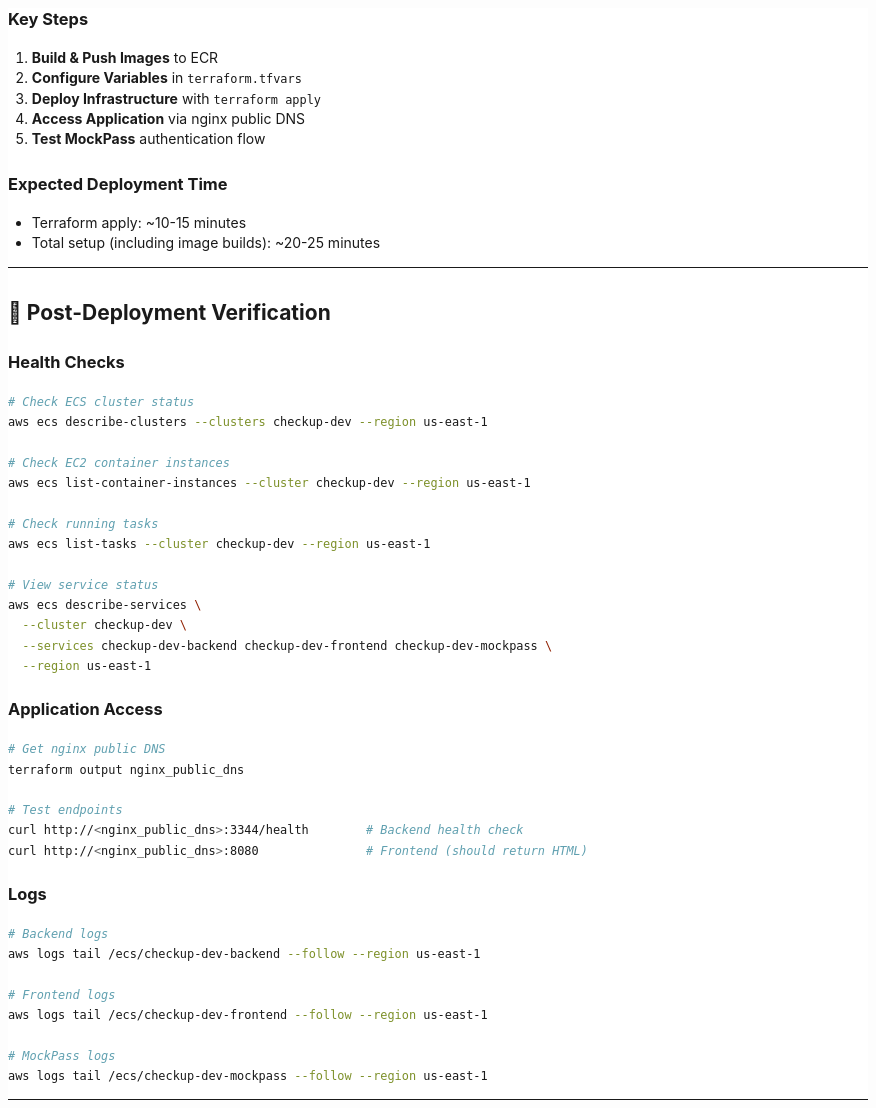 ### Key Steps
1. **Build & Push Images** to ECR
2. **Configure Variables** in `terraform.tfvars`
3. **Deploy Infrastructure** with `terraform apply`
4. **Access Application** via nginx public DNS
5. **Test MockPass** authentication flow

### Expected Deployment Time
- Terraform apply: ~10-15 minutes
- Total setup (including image builds): ~20-25 minutes

---

## 🧪 Post-Deployment Verification

### Health Checks
```bash
# Check ECS cluster status
aws ecs describe-clusters --clusters checkup-dev --region us-east-1

# Check EC2 container instances
aws ecs list-container-instances --cluster checkup-dev --region us-east-1

# Check running tasks
aws ecs list-tasks --cluster checkup-dev --region us-east-1

# View service status
aws ecs describe-services \
  --cluster checkup-dev \
  --services checkup-dev-backend checkup-dev-frontend checkup-dev-mockpass \
  --region us-east-1
```

### Application Access
```bash
# Get nginx public DNS
terraform output nginx_public_dns

# Test endpoints
curl http://<nginx_public_dns>:3344/health        # Backend health check
curl http://<nginx_public_dns>:8080               # Frontend (should return HTML)
```

### Logs
```bash
# Backend logs
aws logs tail /ecs/checkup-dev-backend --follow --region us-east-1

# Frontend logs
aws logs tail /ecs/checkup-dev-frontend --follow --region us-east-1

# MockPass logs
aws logs tail /ecs/checkup-dev-mockpass --follow --region us-east-1
```

---